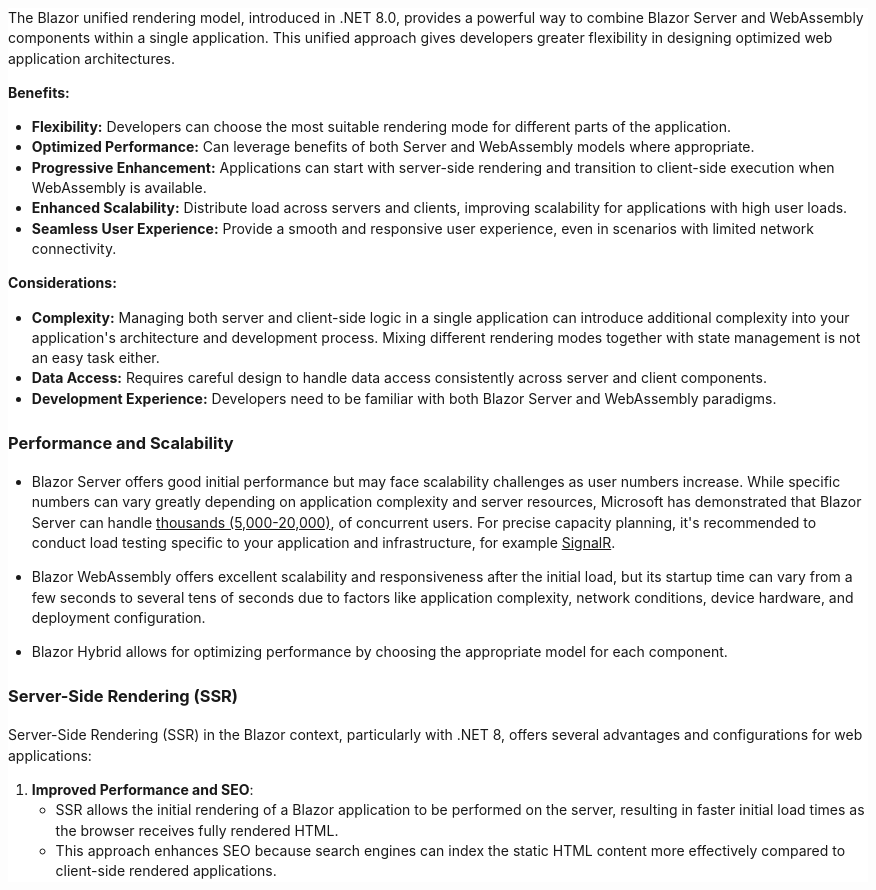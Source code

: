 The Blazor unified rendering model, introduced in .NET 8.0, provides a powerful way to combine Blazor Server and WebAssembly components within a single application. This unified approach gives developers greater flexibility in designing optimized web application architectures.

**Benefits:**

- **Flexibility:** Developers can choose the most suitable rendering mode for different parts of the application.
- **Optimized Performance:** Can leverage benefits of both Server and WebAssembly models where appropriate.
- **Progressive Enhancement:** Applications can start with server-side rendering and transition to client-side execution when WebAssembly is available.
-  **Enhanced Scalability:** Distribute load across servers and clients, improving scalability for applications with high user loads.
-  **Seamless User Experience:** Provide a smooth and responsive user experience, even in scenarios with limited network connectivity.

**Considerations:**

- **Complexity:** Managing both server and client-side logic in a single application can introduce additional complexity into your application's architecture and development process. Mixing different rendering modes together with state management is not an easy task either.
- **Data Access:** Requires careful design to handle data access consistently across server and client components.
- **Development Experience:** Developers need to be familiar with both Blazor Server and WebAssembly paradigms.

### Performance and Scalability

- Blazor Server offers good initial performance but may face scalability challenges as user numbers increase. While specific numbers can vary greatly depending on application complexity and server resources, Microsoft has demonstrated that Blazor Server can handle [thousands (5,000-20,000)](https://devblogs.microsoft.com/dotnet/blazor-server-in-net-core-3-0-scenarios-and-performance/), of concurrent users. For precise capacity planning, it's recommended to conduct load testing specific to your application and infrastructure, for example [SignalR](https://learn.microsoft.com/en-us/azure/azure-signalr/signalr-concept-performance).

- Blazor WebAssembly offers excellent scalability and responsiveness after the initial load, but its startup time can vary from a few seconds to several tens of seconds due to factors like application complexity, network conditions, device hardware, and deployment configuration.

- Blazor Hybrid allows for optimizing performance by choosing the appropriate model for each component.

### Server-Side Rendering (SSR)

Server-Side Rendering (SSR) in the Blazor context, particularly with .NET 8, offers several advantages and configurations for web applications:

1. **Improved Performance and SEO**:
   - SSR allows the initial rendering of a Blazor application to be performed on the server, resulting in faster initial load times as the browser receives fully rendered HTML.
   - This approach enhances SEO because search engines can index the static HTML content more effectively compared to client-side rendered applications.
